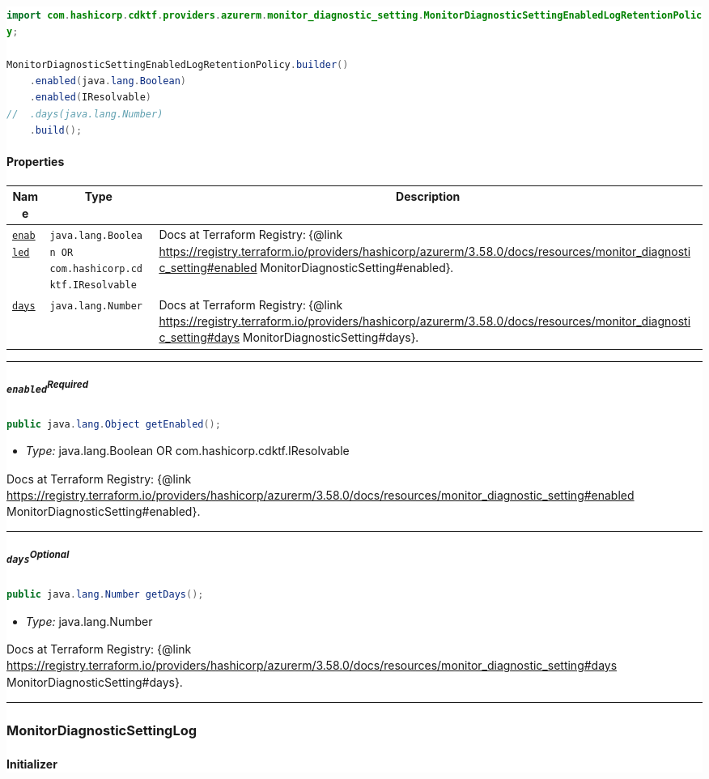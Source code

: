 ```java
import com.hashicorp.cdktf.providers.azurerm.monitor_diagnostic_setting.MonitorDiagnosticSettingEnabledLogRetentionPolicy;

MonitorDiagnosticSettingEnabledLogRetentionPolicy.builder()
    .enabled(java.lang.Boolean)
    .enabled(IResolvable)
//  .days(java.lang.Number)
    .build();
```

#### Properties <a name="Properties" id="Properties"></a>

| **Name** | **Type** | **Description** |
| --- | --- | --- |
| <code><a href="#@cdktf/provider-azurerm.monitorDiagnosticSetting.MonitorDiagnosticSettingEnabledLogRetentionPolicy.property.enabled">enabled</a></code> | <code>java.lang.Boolean OR com.hashicorp.cdktf.IResolvable</code> | Docs at Terraform Registry: {@link https://registry.terraform.io/providers/hashicorp/azurerm/3.58.0/docs/resources/monitor_diagnostic_setting#enabled MonitorDiagnosticSetting#enabled}. |
| <code><a href="#@cdktf/provider-azurerm.monitorDiagnosticSetting.MonitorDiagnosticSettingEnabledLogRetentionPolicy.property.days">days</a></code> | <code>java.lang.Number</code> | Docs at Terraform Registry: {@link https://registry.terraform.io/providers/hashicorp/azurerm/3.58.0/docs/resources/monitor_diagnostic_setting#days MonitorDiagnosticSetting#days}. |

---

##### `enabled`<sup>Required</sup> <a name="enabled" id="@cdktf/provider-azurerm.monitorDiagnosticSetting.MonitorDiagnosticSettingEnabledLogRetentionPolicy.property.enabled"></a>

```java
public java.lang.Object getEnabled();
```

- *Type:* java.lang.Boolean OR com.hashicorp.cdktf.IResolvable

Docs at Terraform Registry: {@link https://registry.terraform.io/providers/hashicorp/azurerm/3.58.0/docs/resources/monitor_diagnostic_setting#enabled MonitorDiagnosticSetting#enabled}.

---

##### `days`<sup>Optional</sup> <a name="days" id="@cdktf/provider-azurerm.monitorDiagnosticSetting.MonitorDiagnosticSettingEnabledLogRetentionPolicy.property.days"></a>

```java
public java.lang.Number getDays();
```

- *Type:* java.lang.Number

Docs at Terraform Registry: {@link https://registry.terraform.io/providers/hashicorp/azurerm/3.58.0/docs/resources/monitor_diagnostic_setting#days MonitorDiagnosticSetting#days}.

---

### MonitorDiagnosticSettingLog <a name="MonitorDiagnosticSettingLog" id="@cdktf/provider-azurerm.monitorDiagnosticSetting.MonitorDiagnosticSettingLog"></a>

#### Initializer <a name="Initializer" id="@cdktf/provider-azurerm.monitorDiagnosticSetting.MonitorDiagnosticSettingLog.Initializer"></a>
